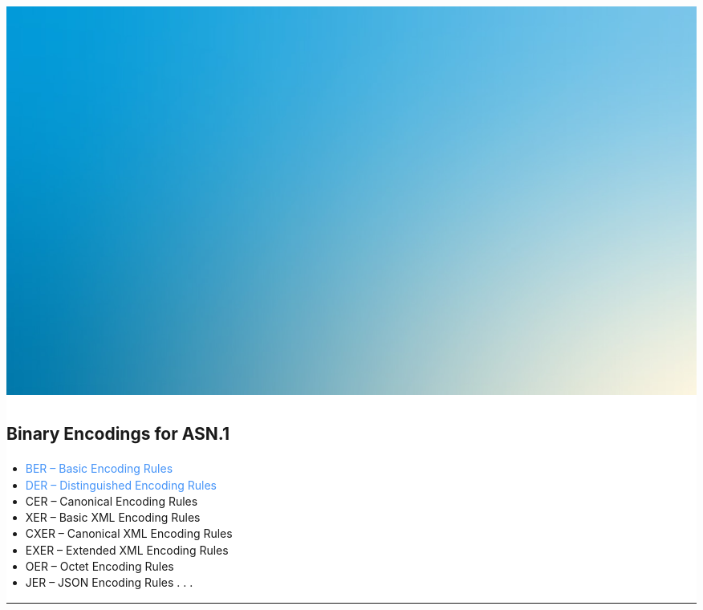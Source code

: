 ![bg opacity](./assets/gradient.jpg)

## Binary Encodings for ASN.1
- <span style="color:#4493F8;">BER – Basic Encoding Rules</span>
- <span style="color:#4493F8;">DER – Distinguished Encoding Rules</span>
- CER – Canonical Encoding Rules
- XER – Basic XML Encoding Rules
- CXER – Canonical XML Encoding Rules
- EXER – Extended XML Encoding Rules
- OER – Octet Encoding Rules
- JER – JSON Encoding Rules
. . .

---

